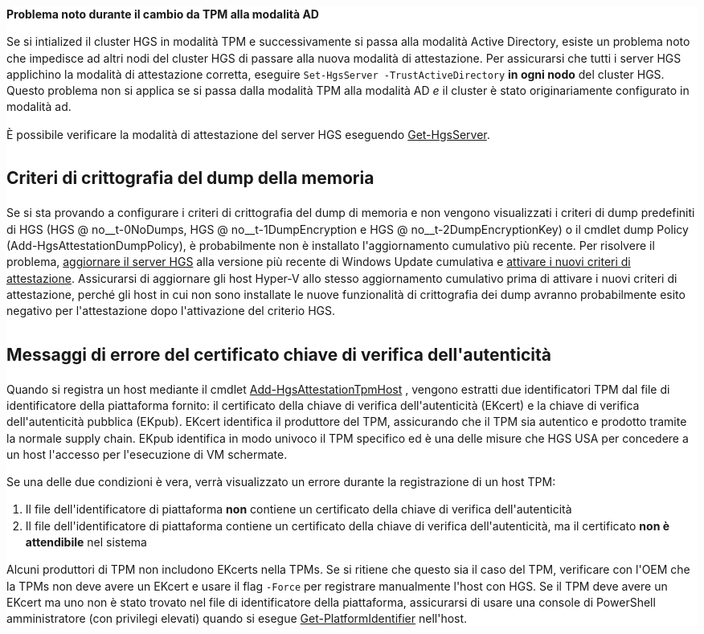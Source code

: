 **Problema noto durante il cambio da TPM alla modalità AD**

Se si intialized il cluster HGS in modalità TPM e successivamente si passa alla modalità Active Directory, esiste un problema noto che impedisce ad altri nodi del cluster HGS di passare alla nuova modalità di attestazione.
Per assicurarsi che tutti i server HGS applichino la modalità di attestazione corretta, eseguire `Set-HgsServer -TrustActiveDirectory` **in ogni nodo** del cluster HGS.
Questo problema non si applica se si passa dalla modalità TPM alla modalità AD *e* il cluster è stato originariamente configurato in modalità ad.

È possibile verificare la modalità di attestazione del server HGS eseguendo [Get-HgsServer](https://technet.microsoft.com/library/mt652162.aspx).

## <a name="memory-dump-encryption-policies"></a>Criteri di crittografia del dump della memoria

Se si sta provando a configurare i criteri di crittografia del dump di memoria e non vengono visualizzati i criteri di dump predefiniti di HGS (HGS @ no__t-0NoDumps, HGS @ no__t-1DumpEncryption e HGS @ no__t-2DumpEncryptionKey) o il cmdlet dump Policy (Add-HgsAttestationDumpPolicy), è probabilmente non è installato l'aggiornamento cumulativo più recente.
Per risolvere il problema, [aggiornare il server HGS](guarded-fabric-manage-hgs.md#patching-hgs) alla versione più recente di Windows Update cumulativa e [attivare i nuovi criteri di attestazione](guarded-fabric-manage-hgs.md#updates-requiring-policy-activation).
Assicurarsi di aggiornare gli host Hyper-V allo stesso aggiornamento cumulativo prima di attivare i nuovi criteri di attestazione, perché gli host in cui non sono installate le nuove funzionalità di crittografia dei dump avranno probabilmente esito negativo per l'attestazione dopo l'attivazione del criterio HGS.

## <a name="endorsement-key-certificate-error-messages"></a>Messaggi di errore del certificato chiave di verifica dell'autenticità

Quando si registra un host mediante il cmdlet [Add-HgsAttestationTpmHost](https://docs.microsoft.com/powershell/module/hgsattestation/add-hgsattestationtpmhost) , vengono estratti due identificatori TPM dal file di identificatore della piattaforma fornito: il certificato della chiave di verifica dell'autenticità (EKcert) e la chiave di verifica dell'autenticità pubblica (EKpub).
EKcert identifica il produttore del TPM, assicurando che il TPM sia autentico e prodotto tramite la normale supply chain.
EKpub identifica in modo univoco il TPM specifico ed è una delle misure che HGS USA per concedere a un host l'accesso per l'esecuzione di VM schermate.

Se una delle due condizioni è vera, verrà visualizzato un errore durante la registrazione di un host TPM:
1. Il file dell'identificatore di piattaforma **non** contiene un certificato della chiave di verifica dell'autenticità
2. Il file dell'identificatore di piattaforma contiene un certificato della chiave di verifica dell'autenticità, ma il certificato **non è attendibile** nel sistema

Alcuni produttori di TPM non includono EKcerts nella TPMs.
Se si ritiene che questo sia il caso del TPM, verificare con l'OEM che la TPMs non deve avere un EKcert e usare il flag `-Force` per registrare manualmente l'host con HGS.
Se il TPM deve avere un EKcert ma uno non è stato trovato nel file di identificatore della piattaforma, assicurarsi di usare una console di PowerShell amministratore (con privilegi elevati) quando si esegue [Get-PlatformIdentifier](https://docs.microsoft.com/powershell/module/platformidentifier/get-platformidentifier) nell'host.
